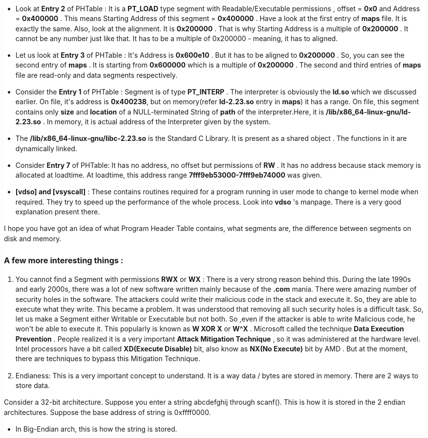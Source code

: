 
*   Look at **Entry 2** of PHTable : It is a **PT_LOAD** type segment with Readable/Executable permissions , offset = **0x0** and Address = **0x400000** . This means Starting Address of this segment = **0x400000** . Have a look at the first entry of **maps** file. It is exactly the same. Also, look at the alignment. It is **0x200000** . That is why Starting Address is a multiple of **0x200000** . It cannot be any number just like that. It has to be a multiple of 0x200000 - meaning, it has to aligned.

*   Let us look at **Entry 3** of PHTable : It's Address is **0x600e10** . But it has to be aligned to **0x200000** . So, you can see the second entry of **maps** . It is starting from **0x600000** which is a multiple of **0x200000** . The second and third entries of **maps** file are read-only and data segments respectively.

*   Consider the **Entry 1** of PHTable : Segment is of type **PT_INTERP** . The interpreter is obviously the **ld.so** which we discussed earlier. On file, it's address is **0x400238**, but on memory(refer **ld-2.23.so** entry in **maps**) it has a range. On file, this segment contains only **size** and **location** of a NULL-terminated String of **path** of the interpreter.Here, it is **/lib/x86_64-linux-gnu/ld-2.23.so** . In memory, it is actual address of the Interpreter given by the system.

*   The **/lib/x86_64-linux-gnu/libc-2.23.so** is the Standard C Library. It is present as a shared object . The functions in it are dynamically linked.

*   Consider **Entry 7** of PHTable: It has no address, no offset but permissions of **RW** . It has no address because stack memory is allocated at loadtime. At loadtime, this address range **7fff9eb53000-7fff9eb74000** was given.

*   **[vdso] and [vsyscall]** : These contains routines required for a program running in user mode to change to kernel mode when required. They try to speed up the performance of the whole process. Look into **vdso** 's manpage. There is a very good explanation present there.

I hope you have got an idea of what Program Header Table contains, what segments are, the difference between segments on disk and memory.

### A few more interesting things :

1.  You cannot find a Segment with permissions **RWX** or **WX** : There is a very strong reason behind this. During the late 1990s and early 2000s, there was a lot of new software written mainly because of the **.com** mania. There were amazing number of security holes in the software. The attackers could write their malicious code in the stack and execute it. So, they are able to execute what they write. This became a problem. It was understood that removing all such security holes is a difficult task. So, let us make a Segment either Writable or Executable but not both. So ,even if the attacker is able to write Malicious code, he won't be able to execute it. This popularly is known as **W XOR X** or **W^X** . Microsoft called the technique **Data Execution Prevention** . People realized it is a very important **Attack Mitigation Technique** , so it was administered at the hardware level. Intel processors have a bit called **XD(Execute Disable)** bit, also know as **NX(No Execute)** bit by AMD . But at the moment, there are techniques to bypass this Mitigation Technique.

2.  Endianess: This is a very important concept to understand. It is a way data / bytes are stored in memory. There are 2 ways to store data.

Consider a 32-bit architecture. Suppose you enter a string abcdefghij through scanf(). This is how it is stored in the 2 endian architectures. Suppose the base address of string is 0xffff0000.

*   In Big-Endian arch, this is how the string is stored.
    

 [1]: https://github.com/adwait1-G/parsemyelf